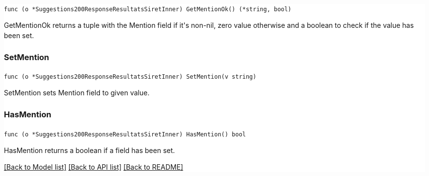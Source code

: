 `func (o *Suggestions200ResponseResultatsSiretInner) GetMentionOk() (*string, bool)`

GetMentionOk returns a tuple with the Mention field if it's non-nil, zero value otherwise
and a boolean to check if the value has been set.

### SetMention

`func (o *Suggestions200ResponseResultatsSiretInner) SetMention(v string)`

SetMention sets Mention field to given value.

### HasMention

`func (o *Suggestions200ResponseResultatsSiretInner) HasMention() bool`

HasMention returns a boolean if a field has been set.


[[Back to Model list]](../README.md#documentation-for-models) [[Back to API list]](../README.md#documentation-for-api-endpoints) [[Back to README]](../README.md)


